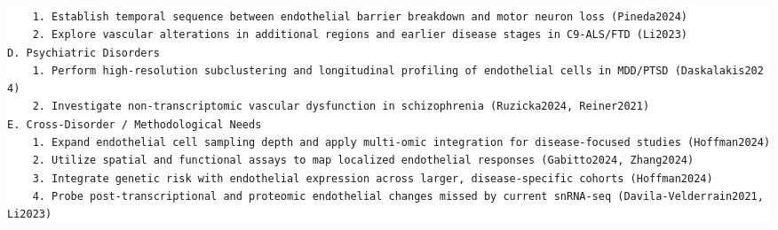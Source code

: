         1. Establish temporal sequence between endothelial barrier breakdown and motor neuron loss (Pineda2024)  
        2. Explore vascular alterations in additional regions and earlier disease stages in C9-ALS/FTD (Li2023)  
    D. Psychiatric Disorders  
        1. Perform high-resolution subclustering and longitudinal profiling of endothelial cells in MDD/PTSD (Daskalakis2024)  
        2. Investigate non-transcriptomic vascular dysfunction in schizophrenia (Ruzicka2024, Reiner2021)  
    E. Cross-Disorder / Methodological Needs  
        1. Expand endothelial cell sampling depth and apply multi-omic integration for disease-focused studies (Hoffman2024)  
        2. Utilize spatial and functional assays to map localized endothelial responses (Gabitto2024, Zhang2024)  
        3. Integrate genetic risk with endothelial expression across larger, disease-specific cohorts (Hoffman2024)  
        4. Probe post-transcriptional and proteomic endothelial changes missed by current snRNA-seq (Davila-Velderrain2021, Li2023)

